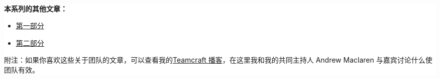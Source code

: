 **本系列的其他文章：**

+   [第一部分](https://mark-ridley.medium.com/how-generative-ai-will-impact-product-engineering-teams-83a5eaa8fc60)

+   [第二部分](https://medium.com/@mark-ridley/the-proliferation-of-generative-ai-coding-tools-and-how-product-engineering-teams-will-use-them-48787ebfcaaa)

附注：如果你喜欢这些关于团队的文章，可以查看我的[Teamcraft 播客](https://www.teamcraft.uk/)，在这里我和我的共同主持人 Andrew Maclaren 与嘉宾讨论什么使团队有效。
